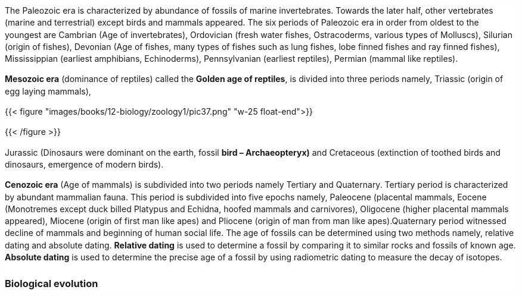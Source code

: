 The Paleozoic era is characterized by
abundance of fossils of marine invertebrates.
Towards the later half, other vertebrates (marine
and terrestrial) except birds and mammals
appeared. The six periods of Paleozoic era
in order from oldest to the youngest are
Cambrian (Age of invertebrates), Ordovician
(fresh water fishes, Ostracoderms, various
types of Molluscs), Silurian (origin of fishes),
Devonian (Age of fishes, many types of fishes
such as lung fishes, lobe finned fishes and
ray finned fishes), Mississippian (earliest
amphibians, Echinoderms), Pennsylvanian
(earliest reptiles), Permian (mammal like
reptiles).

**Mesozoic era** (dominance of reptiles)
called the **Golden age of reptiles**, is
divided into three periods namely,
Triassic (origin of egg laying mammals),

{{< figure "images/books/12-biology/zoology1/pic37.png" "w-25 float-end">}}

{{< /figure >}}

Jurassic (Dinosaurs were dominant on the
earth, fossil **bird – Archaeopteryx)** and
Cretaceous (extinction of toothed birds and
dinosaurs, emergence of modern birds).

**Cenozoic era** (Age of mammals)
is subdivided into two periods namely
Tertiary and Quaternary. Tertiary period is
characterized by abundant mammalian fauna.
This period is subdivided into five epochs
namely, Paleocene (placental mammals,
Eocene (Monotremes except duck billed
Platypus and Echidna, hoofed mammals and
carnivores), Oligocene (higher placental
mammals appeared), Miocene (origin of
first man like apes) and Pliocene (origin of
man from man like apes).Quaternary period
witnessed decline of mammals and beginning
of human social life.
The age of fossils can be determined
using two methods namely, relative dating
and absolute dating. **Relative dating** is used to
determine a fossil by comparing it to similar
rocks and fossils of known age. **Absolute dating** is used to determine the precise age
of a fossil by using radiometric dating to
measure the decay of isotopes.

### Biological evolution 
